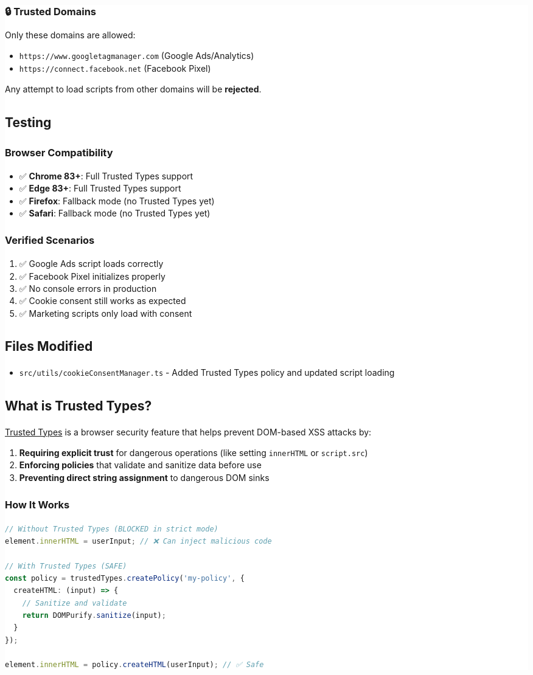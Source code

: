 ### 🔒 Trusted Domains

Only these domains are allowed:
- `https://www.googletagmanager.com` (Google Ads/Analytics)
- `https://connect.facebook.net` (Facebook Pixel)

Any attempt to load scripts from other domains will be **rejected**.

## Testing

### Browser Compatibility

- ✅ **Chrome 83+**: Full Trusted Types support
- ✅ **Edge 83+**: Full Trusted Types support
- ✅ **Firefox**: Fallback mode (no Trusted Types yet)
- ✅ **Safari**: Fallback mode (no Trusted Types yet)

### Verified Scenarios

1. ✅ Google Ads script loads correctly
2. ✅ Facebook Pixel initializes properly
3. ✅ No console errors in production
4. ✅ Cookie consent still works as expected
5. ✅ Marketing scripts only load with consent

## Files Modified

- `src/utils/cookieConsentManager.ts` - Added Trusted Types policy and updated script loading

## What is Trusted Types?

[Trusted Types](https://web.dev/trusted-types/) is a browser security feature that helps prevent DOM-based XSS attacks by:

1. **Requiring explicit trust** for dangerous operations (like setting `innerHTML` or `script.src`)
2. **Enforcing policies** that validate and sanitize data before use
3. **Preventing direct string assignment** to dangerous DOM sinks

### How It Works

```typescript
// Without Trusted Types (BLOCKED in strict mode)
element.innerHTML = userInput; // ❌ Can inject malicious code

// With Trusted Types (SAFE)
const policy = trustedTypes.createPolicy('my-policy', {
  createHTML: (input) => {
    // Sanitize and validate
    return DOMPurify.sanitize(input);
  }
});

element.innerHTML = policy.createHTML(userInput); // ✅ Safe
```
